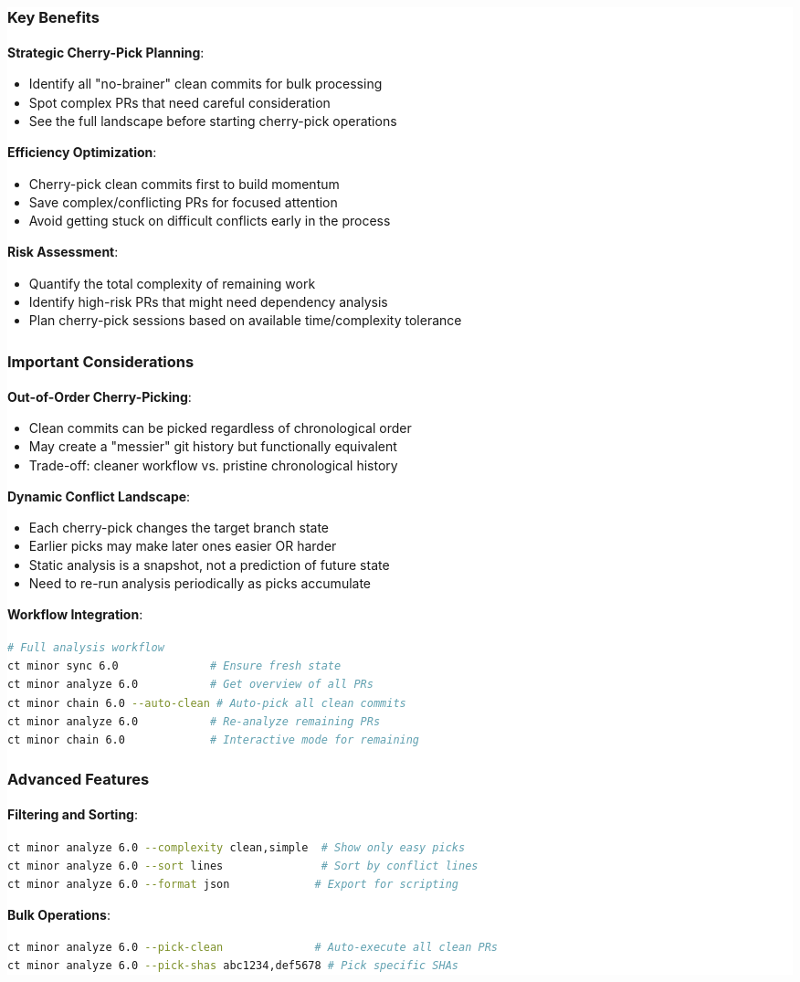 ### Key Benefits

**Strategic Cherry-Pick Planning**:
- Identify all "no-brainer" clean commits for bulk processing
- Spot complex PRs that need careful consideration
- See the full landscape before starting cherry-pick operations

**Efficiency Optimization**:
- Cherry-pick clean commits first to build momentum
- Save complex/conflicting PRs for focused attention
- Avoid getting stuck on difficult conflicts early in the process

**Risk Assessment**:
- Quantify the total complexity of remaining work
- Identify high-risk PRs that might need dependency analysis
- Plan cherry-pick sessions based on available time/complexity tolerance

### Important Considerations

**Out-of-Order Cherry-Picking**:
- Clean commits can be picked regardless of chronological order
- May create a "messier" git history but functionally equivalent
- Trade-off: cleaner workflow vs. pristine chronological history

**Dynamic Conflict Landscape**:
- Each cherry-pick changes the target branch state
- Earlier picks may make later ones easier OR harder
- Static analysis is a snapshot, not a prediction of future state
- Need to re-run analysis periodically as picks accumulate

**Workflow Integration**:
```bash
# Full analysis workflow
ct minor sync 6.0              # Ensure fresh state
ct minor analyze 6.0           # Get overview of all PRs
ct minor chain 6.0 --auto-clean # Auto-pick all clean commits
ct minor analyze 6.0           # Re-analyze remaining PRs
ct minor chain 6.0             # Interactive mode for remaining
```

### Advanced Features

**Filtering and Sorting**:
```bash
ct minor analyze 6.0 --complexity clean,simple  # Show only easy picks
ct minor analyze 6.0 --sort lines               # Sort by conflict lines
ct minor analyze 6.0 --format json             # Export for scripting
```

**Bulk Operations**:
```bash
ct minor analyze 6.0 --pick-clean              # Auto-execute all clean PRs
ct minor analyze 6.0 --pick-shas abc1234,def5678 # Pick specific SHAs
```
